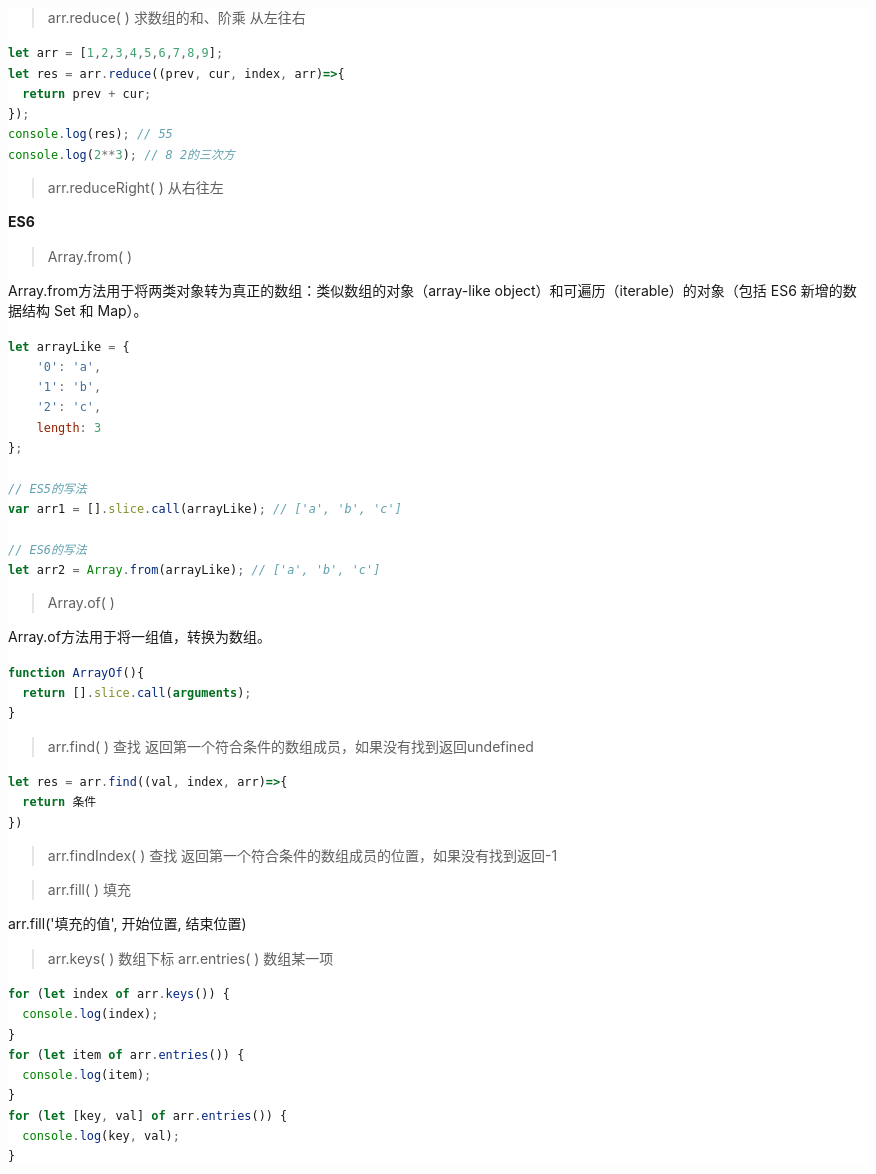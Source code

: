 > arr.reduce( ) 求数组的和、阶乘 从左往右

```js
let arr = [1,2,3,4,5,6,7,8,9];
let res = arr.reduce((prev, cur, index, arr)=>{
  return prev + cur;
});
console.log(res); // 55  
console.log(2**3); // 8 2的三次方
```
> arr.reduceRight( ) 从右往左  


**ES6**
> Array.from( )

Array.from方法用于将两类对象转为真正的数组：类似数组的对象（array-like object）和可遍历（iterable）的对象（包括 ES6 新增的数据结构 Set 和 Map）。  
```js  
let arrayLike = {
    '0': 'a',
    '1': 'b',
    '2': 'c',
    length: 3
};

// ES5的写法
var arr1 = [].slice.call(arrayLike); // ['a', 'b', 'c']

// ES6的写法
let arr2 = Array.from(arrayLike); // ['a', 'b', 'c']
```  
>Array.of( )

Array.of方法用于将一组值，转换为数组。  
```js  
function ArrayOf(){
  return [].slice.call(arguments);
}
```  
> arr.find( ) 查找 返回第一个符合条件的数组成员，如果没有找到返回undefined  
```js  
let res = arr.find((val, index, arr)=>{
  return 条件
})
```

> arr.findIndex( ) 查找 返回第一个符合条件的数组成员的位置，如果没有找到返回-1  

> arr.fill( ) 填充   

arr.fill('填充的值', 开始位置, 结束位置)

> arr.keys( ) 数组下标 arr.entries( ) 数组某一项  

```js  
for (let index of arr.keys()) {
  console.log(index);
}
for (let item of arr.entries()) {
  console.log(item);
}
for (let [key, val] of arr.entries()) {
  console.log(key, val);
}
```  
